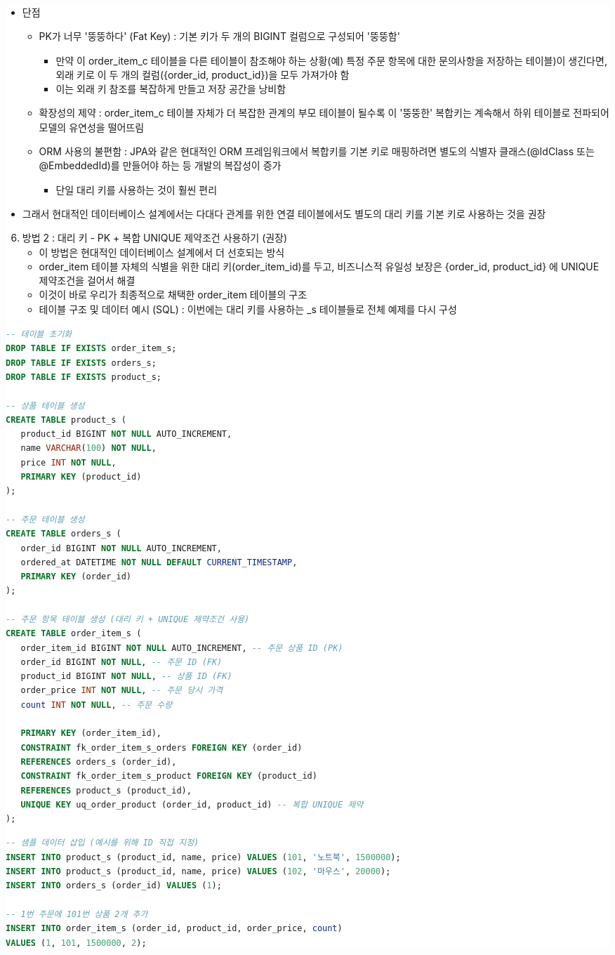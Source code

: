    - 단점
     + PK가 너무 '뚱뚱하다' (Fat Key) : 기본 키가 두 개의 BIGINT 컬럼으로 구성되어 '뚱뚱함'
       * 만약 이 order_item_c 테이블을 다른 테이블이 참조해야 하는 상황(예) 특정 주문 항목에 대한 문의사항을 저장하는 테이블)이 생긴다면, 외래 키로 이 두 개의 컬럼({order_id, product_id})을 모두 가져가야 함
       * 이는 외래 키 참조를 복잡하게 만들고 저장 공간을 낭비함

     + 확장성의 제약 : order_item_c 테이블 자체가 더 복잡한 관계의 부모 테이블이 될수록 이 '뚱뚱한' 복합키는 계속해서 하위 테이블로 전파되어 모델의 유연성을 떨어뜨림
     + ORM 사용의 불편함 : JPA와 같은 현대적인 ORM 프레임워크에서 복합키를 기본 키로 매핑하려면 별도의 식별자 클래스(@IdClass 또는 @EmbeddedId)를 만들어야 하는 등 개발의 복잡성이 증가
       * 단일 대리 키를 사용하는 것이 훨씬 편리

   - 그래서 현대적인 데이터베이스 설계에서는 다대다 관계를 위한 연결 테이블에서도 별도의 대리 키를 기본 키로 사용하는 것을 권장

6. 방법 2 : 대리 키 - PK + 복합 UNIQUE 제약조건 사용하기 (권장)
   - 이 방법은 현대적인 데이터베이스 설계에서 더 선호되는 방식
   - order_item 테이블 자체의 식별을 위한 대리 키(order_item_id)를 두고, 비즈니스적 유일성 보장은 {order_id, product_id} 에 UNIQUE 제약조건을 걸어서 해결
   - 이것이 바로 우리가 최종적으로 채택한 order_item 테이블의 구조
   - 테이블 구조 및 데이터 예시 (SQL) : 이번에는 대리 키를 사용하는 _s 테이블들로 전체 예제를 다시 구성
```sql
-- 테이블 초기화
DROP TABLE IF EXISTS order_item_s;
DROP TABLE IF EXISTS orders_s;
DROP TABLE IF EXISTS product_s;

-- 상품 테이블 생성
CREATE TABLE product_s (
   product_id BIGINT NOT NULL AUTO_INCREMENT,
   name VARCHAR(100) NOT NULL,
   price INT NOT NULL,
   PRIMARY KEY (product_id)
);

-- 주문 테이블 생성
CREATE TABLE orders_s (
   order_id BIGINT NOT NULL AUTO_INCREMENT,
   ordered_at DATETIME NOT NULL DEFAULT CURRENT_TIMESTAMP,
   PRIMARY KEY (order_id)
);

-- 주문 항목 테이블 생성 (대리 키 + UNIQUE 제약조건 사용)
CREATE TABLE order_item_s (
   order_item_id BIGINT NOT NULL AUTO_INCREMENT, -- 주문 상품 ID (PK)
   order_id BIGINT NOT NULL, -- 주문 ID (FK)
   product_id BIGINT NOT NULL, -- 상품 ID (FK)
   order_price INT NOT NULL, -- 주문 당시 가격
   count INT NOT NULL, -- 주문 수량

   PRIMARY KEY (order_item_id),
   CONSTRAINT fk_order_item_s_orders FOREIGN KEY (order_id)
   REFERENCES orders_s (order_id),
   CONSTRAINT fk_order_item_s_product FOREIGN KEY (product_id)
   REFERENCES product_s (product_id),
   UNIQUE KEY uq_order_product (order_id, product_id) -- 복합 UNIQUE 제약
);
```
```sql
-- 샘플 데이터 삽입 (예시를 위해 ID 직접 지정)
INSERT INTO product_s (product_id, name, price) VALUES (101, '노트북', 1500000);
INSERT INTO product_s (product_id, name, price) VALUES (102, '마우스', 20000);
INSERT INTO orders_s (order_id) VALUES (1);

-- 1번 주문에 101번 상품 2개 추가
INSERT INTO order_item_s (order_id, product_id, order_price, count)
VALUES (1, 101, 1500000, 2);
```